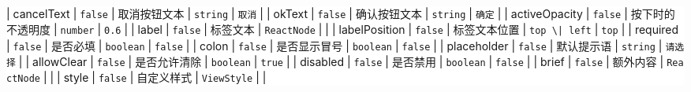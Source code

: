 | cancelText               | `false` | 取消按钮文本     | `string`                                     | `取消`       |
| okText                   | `false` | 确认按钮文本     | `string`                                     | `确定`       |
| activeOpacity            | `false` | 按下时的不透明度 | `number`                                     | `0.6`        |
| label                    | `false` | 标签文本         | `ReactNode`                                  |              |
| labelPosition            | `false` | 标签文本位置     | `top \| left`                                | `top`        |
| required                 | `false` | 是否必填         | `boolean`                                    | `false`      |
| colon                    | `false` | 是否显示冒号     | `boolean`                                    | `false`      |
| placeholder              | `false` | 默认提示语       | `string`                                     | `请选择`     |
| allowClear               | `false` | 是否允许清除     | `boolean`                                    | `true`       |
| disabled                 | `false` | 是否禁用         | `boolean`                                    | `false`      |
| brief                    | `false` | 额外内容         | `ReactNode`                                  |              |
| style                    | `false` | 自定义样式       | `ViewStyle`                                  |              |
